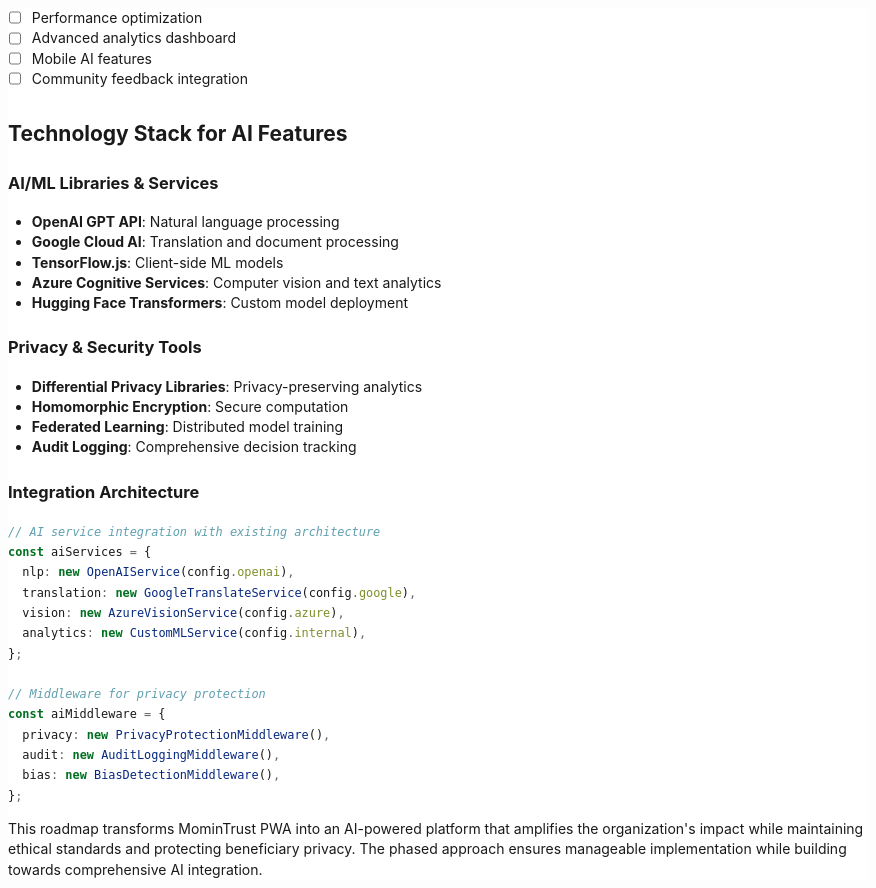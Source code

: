 - [ ] Performance optimization
- [ ] Advanced analytics dashboard
- [ ] Mobile AI features
- [ ] Community feedback integration

## Technology Stack for AI Features

### AI/ML Libraries & Services

- **OpenAI GPT API**: Natural language processing
- **Google Cloud AI**: Translation and document processing
- **TensorFlow.js**: Client-side ML models
- **Azure Cognitive Services**: Computer vision and text analytics
- **Hugging Face Transformers**: Custom model deployment

### Privacy & Security Tools

- **Differential Privacy Libraries**: Privacy-preserving analytics
- **Homomorphic Encryption**: Secure computation
- **Federated Learning**: Distributed model training
- **Audit Logging**: Comprehensive decision tracking

### Integration Architecture

```typescript
// AI service integration with existing architecture
const aiServices = {
  nlp: new OpenAIService(config.openai),
  translation: new GoogleTranslateService(config.google),
  vision: new AzureVisionService(config.azure),
  analytics: new CustomMLService(config.internal),
};

// Middleware for privacy protection
const aiMiddleware = {
  privacy: new PrivacyProtectionMiddleware(),
  audit: new AuditLoggingMiddleware(),
  bias: new BiasDetectionMiddleware(),
};
```

This roadmap transforms MominTrust PWA into an AI-powered platform that amplifies the organization's impact while maintaining ethical standards and protecting beneficiary privacy. The phased approach ensures manageable implementation while building towards comprehensive AI integration.
